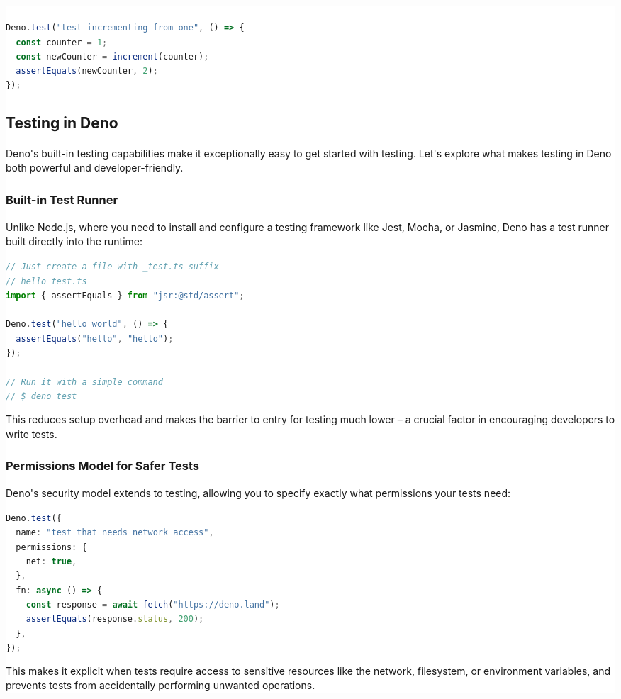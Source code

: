 ```ts

Deno.test("test incrementing from one", () => {
  const counter = 1;
  const newCounter = increment(counter);
  assertEquals(newCounter, 2);
});
```

## Testing in Deno

Deno's built-in testing capabilities make it exceptionally easy to get started with testing. Let's explore what makes testing in Deno both powerful and developer-friendly.

### Built-in Test Runner

Unlike Node.js, where you need to install and configure a testing framework like Jest, Mocha, or Jasmine, Deno has a test runner built directly into the runtime:

```ts
// Just create a file with _test.ts suffix
// hello_test.ts
import { assertEquals } from "jsr:@std/assert";

Deno.test("hello world", () => {
  assertEquals("hello", "hello");
});

// Run it with a simple command
// $ deno test
```

This reduces setup overhead and makes the barrier to entry for testing much lower – a crucial factor in encouraging developers to write tests.

### Permissions Model for Safer Tests

Deno's security model extends to testing, allowing you to specify exactly what permissions your tests need:

```ts
Deno.test({
  name: "test that needs network access",
  permissions: {
    net: true,
  },
  fn: async () => {
    const response = await fetch("https://deno.land");
    assertEquals(response.status, 200);
  },
});
```

This makes it explicit when tests require access to sensitive resources like the network, filesystem, or environment variables, and prevents tests from accidentally performing unwanted operations.
